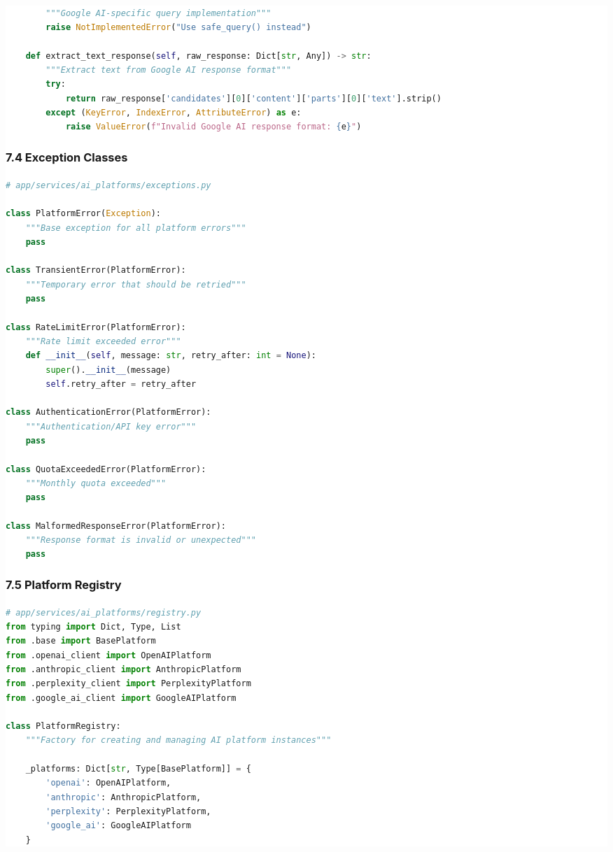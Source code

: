 ```python
        """Google AI-specific query implementation"""
        raise NotImplementedError("Use safe_query() instead")

    def extract_text_response(self, raw_response: Dict[str, Any]) -> str:
        """Extract text from Google AI response format"""
        try:
            return raw_response['candidates'][0]['content']['parts'][0]['text'].strip()
        except (KeyError, IndexError, AttributeError) as e:
            raise ValueError(f"Invalid Google AI response format: {e}")
```

### 7.4 Exception Classes

```python
# app/services/ai_platforms/exceptions.py

class PlatformError(Exception):
    """Base exception for all platform errors"""
    pass

class TransientError(PlatformError):
    """Temporary error that should be retried"""
    pass

class RateLimitError(PlatformError):
    """Rate limit exceeded error"""
    def __init__(self, message: str, retry_after: int = None):
        super().__init__(message)
        self.retry_after = retry_after

class AuthenticationError(PlatformError):
    """Authentication/API key error"""
    pass

class QuotaExceededError(PlatformError):
    """Monthly quota exceeded"""
    pass

class MalformedResponseError(PlatformError):
    """Response format is invalid or unexpected"""
    pass
```

### 7.5 Platform Registry

```python
# app/services/ai_platforms/registry.py
from typing import Dict, Type, List
from .base import BasePlatform
from .openai_client import OpenAIPlatform
from .anthropic_client import AnthropicPlatform
from .perplexity_client import PerplexityPlatform
from .google_ai_client import GoogleAIPlatform

class PlatformRegistry:
    """Factory for creating and managing AI platform instances"""

    _platforms: Dict[str, Type[BasePlatform]] = {
        'openai': OpenAIPlatform,
        'anthropic': AnthropicPlatform,
        'perplexity': PerplexityPlatform,
        'google_ai': GoogleAIPlatform
    }

```